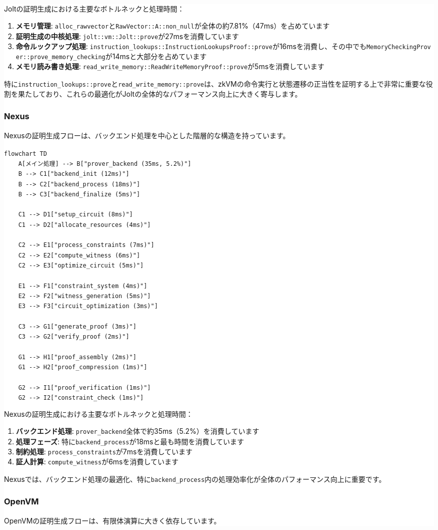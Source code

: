 Joltの証明生成における主要なボトルネックと処理時間：

1. **メモリ管理**: `alloc_rawvector`と`RawVector::A::non_null`が全体の約7.81%（47ms）を占めています
2. **証明生成の中核処理**: `jolt::vm::Jolt::prove`が27msを消費しています
3. **命令ルックアップ処理**: `instruction_lookups::InstructionLookupsProof::prove`が16msを消費し、その中でも`MemoryCheckingProver::prove_memory_checking`が14msと大部分を占めています
4. **メモリ読み書き処理**: `read_write_memory::ReadWriteMemoryProof::prove`が5msを消費しています

特に`instruction_lookups::prove`と`read_write_memory::prove`は、zkVMの命令実行と状態遷移の正当性を証明する上で非常に重要な役割を果たしており、これらの最適化がJoltの全体的なパフォーマンス向上に大きく寄与します。

### Nexus

Nexusの証明生成フローは、バックエンド処理を中心とした階層的な構造を持っています。

```mermaid
flowchart TD
    A[メイン処理] --> B["prover_backend (35ms, 5.2%)"]
    B --> C1["backend_init (12ms)"]
    B --> C2["backend_process (18ms)"]
    B --> C3["backend_finalize (5ms)"]

    C1 --> D1["setup_circuit (8ms)"]
    C1 --> D2["allocate_resources (4ms)"]

    C2 --> E1["process_constraints (7ms)"]
    C2 --> E2["compute_witness (6ms)"]
    C2 --> E3["optimize_circuit (5ms)"]

    E1 --> F1["constraint_system (4ms)"]
    E2 --> F2["witness_generation (5ms)"]
    E3 --> F3["circuit_optimization (3ms)"]

    C3 --> G1["generate_proof (3ms)"]
    C3 --> G2["verify_proof (2ms)"]

    G1 --> H1["proof_assembly (2ms)"]
    G1 --> H2["proof_compression (1ms)"]

    G2 --> I1["proof_verification (1ms)"]
    G2 --> I2["constraint_check (1ms)"]
```

Nexusの証明生成における主要なボトルネックと処理時間：

1. **バックエンド処理**: `prover_backend`全体で約35ms（5.2%）を消費しています
2. **処理フェーズ**: 特に`backend_process`が18msと最も時間を消費しています
3. **制約処理**: `process_constraints`が7msを消費しています
4. **証人計算**: `compute_witness`が6msを消費しています

Nexusでは、バックエンド処理の最適化、特に`backend_process`内の処理効率化が全体のパフォーマンス向上に重要です。

### OpenVM

OpenVMの証明生成フローは、有限体演算に大きく依存しています。
